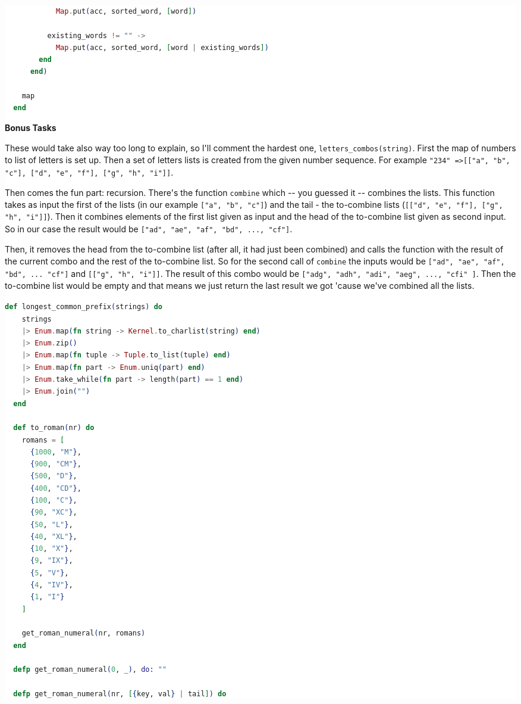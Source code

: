 ```elixir
            Map.put(acc, sorted_word, [word])

          existing_words != "" ->
            Map.put(acc, sorted_word, [word | existing_words])
        end
      end)

    map
  end
```

**Bonus Tasks**

These would take also way too long to explain, so I'll comment the hardest one, `letters_combos(string)`. First the map of numbers to list of letters is set up. Then a set of letters lists is created from the given number sequence. For example `"234" =>[["a", "b", "c"], ["d", "e", "f"], ["g", "h", "i"]]`. 

Then comes the fun part: recursion. There's the function `combine` which -- you guessed it -- combines the lists. This function takes as input the first of the lists (in our example `["a", "b", "c"]`) and the tail - the to-combine lists (`[["d", "e", "f"], ["g", "h", "i"]]`). Then it combines elements of the first list given as input and the head of the to-combine list given as second input. So in our case the result would be `["ad", "ae", "af", "bd", ..., "cf"]`.

Then, it removes the head from the to-combine list (after all, it had just been combined) and calls the function with the result of the current combo and the rest of the to-combine list. So for the second call of `combine` the inputs would be `["ad", "ae", "af", "bd", ... "cf"]` and `[["g", "h", "i"]]`. The result of this combo would be `["adg", "adh", "adi", "aeg", ..., "cfi" ]`. Then the to-combine list would be empty and that means we just return the last result we got 'cause we've combined all the lists.

```elixir
def longest_common_prefix(strings) do
    strings
    |> Enum.map(fn string -> Kernel.to_charlist(string) end)
    |> Enum.zip()
    |> Enum.map(fn tuple -> Tuple.to_list(tuple) end)
    |> Enum.map(fn part -> Enum.uniq(part) end)
    |> Enum.take_while(fn part -> length(part) == 1 end)
    |> Enum.join("")
  end

  def to_roman(nr) do
    romans = [
      {1000, "M"},
      {900, "CM"},
      {500, "D"},
      {400, "CD"},
      {100, "C"},
      {90, "XC"},
      {50, "L"},
      {40, "XL"},
      {10, "X"},
      {9, "IX"},
      {5, "V"},
      {4, "IV"},
      {1, "I"}
    ]

    get_roman_numeral(nr, romans)
  end

  defp get_roman_numeral(0, _), do: ""

  defp get_roman_numeral(nr, [{key, val} | tail]) do
```